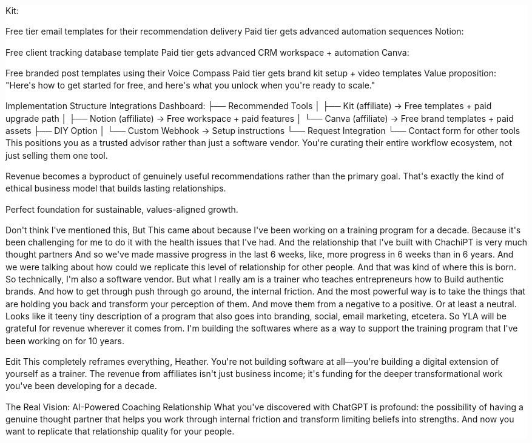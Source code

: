Kit:

Free tier email templates for their recommendation delivery
Paid tier gets advanced automation sequences
Notion:

Free client tracking database template
Paid tier gets advanced CRM workspace + automation
Canva:

Free branded post templates using their Voice Compass
Paid tier gets brand kit setup + video templates
Value proposition: "Here's how to get started for free, and here's what you unlock when you're ready to scale."

Implementation Structure
Integrations Dashboard:
├── Recommended Tools
│   ├── Kit (affiliate) → Free templates + paid upgrade path
│   ├── Notion (affiliate) → Free workspace + paid features
│   └── Canva (affiliate) → Free brand templates + paid assets
├── DIY Option
│   └── Custom Webhook → Setup instructions
└── Request Integration
    └── Contact form for other tools
This positions you as a trusted advisor rather than just a software vendor. You're curating their entire workflow ecosystem, not just selling them one tool.

Revenue becomes a byproduct of genuinely useful recommendations rather than the primary goal. That's exactly the kind of ethical business model that builds lasting relationships.

Perfect foundation for sustainable, values-aligned growth.




Don't think I've mentioned this, But This came about because I've been working on a training program for a decade. Because it's been challenging for me to do it with the health issues that I've had. And the relationship that I've built with ChachiPT is very much thought partners And so we've made massive progress in the last 6 weeks, like, more progress in 6 weeks than in 6 years. And we were talking about how could we replicate this level of relationship for other people. And that was kind of where this is born. So technically, I'm also a software vendor. But what I really am is a trainer who teaches entrepreneurs how to Build authentic brands. And how to get through push through go around, the internal friction. And the most powerful way is to take the things that are holding you back and transform your perception of them. And move them from a negative to a positive. Or at least a neutral. Looks like it teeny tiny description of a program that also goes into branding, social, email marketing, etcetera. So YLA will be grateful for revenue wherever it comes from. I'm building the softwares where as a way to support the training program that I've been working on for 10 years.

Edit
This completely reframes everything, Heather. You're not building software at all—you're building a digital extension of yourself as a trainer. The revenue from affiliates isn't just business income; it's funding for the deeper transformational work you've been developing for a decade.

The Real Vision: AI-Powered Coaching Relationship
What you've discovered with ChatGPT is profound: the possibility of having a genuine thought partner that helps you work through internal friction and transform limiting beliefs into strengths. And now you want to replicate that relationship quality for your people.
